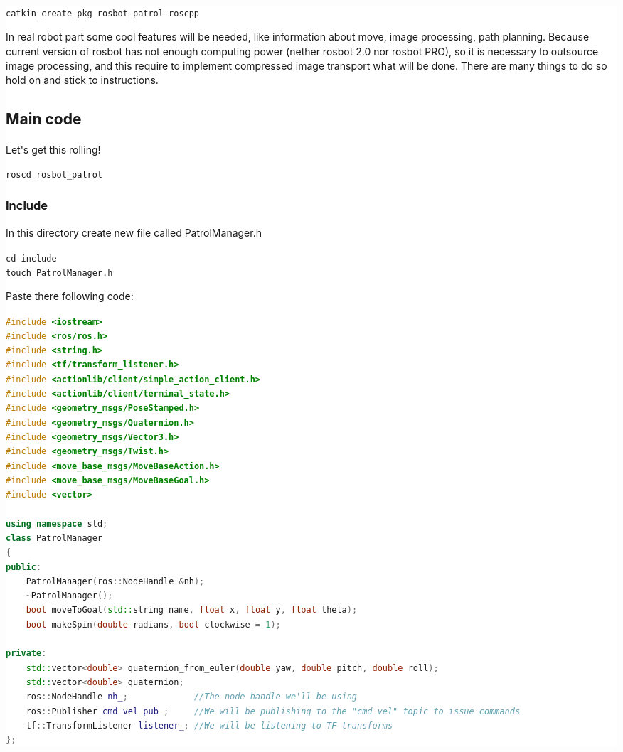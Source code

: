 ```
catkin_create_pkg rosbot_patrol roscpp
```

In real robot part some cool features will be needed, like information about move, image processing, path planning. Because current version of rosbot has not enough computing power (nether rosbot 2.0 nor rosbot PRO), so it is necessary to outsource image processing, and this require to implement compressed image transport what will be done. There are many things to do so hold on and stick to instructions. 

## Main code

Let's get this rolling!

```
roscd rosbot_patrol
```

### Include

In this directory create new file called PatrolManager.h

```
cd include
touch PatrolManager.h
```

Paste there following code:

```cpp
#include <iostream>
#include <ros/ros.h>
#include <string.h>
#include <tf/transform_listener.h>
#include <actionlib/client/simple_action_client.h>
#include <actionlib/client/terminal_state.h>
#include <geometry_msgs/PoseStamped.h>
#include <geometry_msgs/Quaternion.h>
#include <geometry_msgs/Vector3.h>
#include <geometry_msgs/Twist.h>
#include <move_base_msgs/MoveBaseAction.h>
#include <move_base_msgs/MoveBaseGoal.h>
#include <vector>

using namespace std;
class PatrolManager
{
public:
    PatrolManager(ros::NodeHandle &nh);
    ~PatrolManager();
    bool moveToGoal(std::string name, float x, float y, float theta);
    bool makeSpin(double radians, bool clockwise = 1);

private:
    std::vector<double> quaternion_from_euler(double yaw, double pitch, double roll);
    std::vector<double> quaternion;
    ros::NodeHandle nh_;             //The node handle we'll be using
    ros::Publisher cmd_vel_pub_;     //We will be publishing to the "cmd_vel" topic to issue commands
    tf::TransformListener listener_; //We will be listening to TF transforms
};
```
